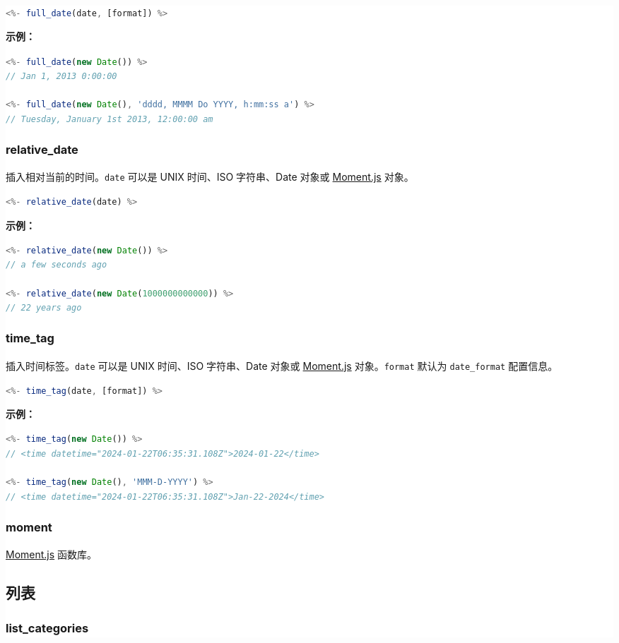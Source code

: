 ```js
<%- full_date(date, [format]) %>
```

**示例：**

```js
<%- full_date(new Date()) %>
// Jan 1, 2013 0:00:00

<%- full_date(new Date(), 'dddd, MMMM Do YYYY, h:mm:ss a') %>
// Tuesday, January 1st 2013, 12:00:00 am
```

### relative_date

插入相对当前的时间。`date` 可以是 UNIX 时间、ISO 字符串、Date 对象或 [Moment.js] 对象。

```js
<%- relative_date(date) %>
```

**示例：**

```js
<%- relative_date(new Date()) %>
// a few seconds ago

<%- relative_date(new Date(1000000000000)) %>
// 22 years ago
```

### time_tag

插入时间标签。`date` 可以是 UNIX 时间、ISO 字符串、Date 对象或 [Moment.js] 对象。`format` 默认为 `date_format` 配置信息。

```js
<%- time_tag(date, [format]) %>
```

**示例：**

```js
<%- time_tag(new Date()) %>
// <time datetime="2024-01-22T06:35:31.108Z">2024-01-22</time>

<%- time_tag(new Date(), 'MMM-D-YYYY') %>
// <time datetime="2024-01-22T06:35:31.108Z">Jan-22-2024</time>
```

### moment

[Moment.js] 函数库。

## 列表

### list_categories


[颜色关键字]: http://www.w3.org/TR/css3-color/#svg-color
[Moment.js]: http://momentjs.com/
[Open Graph]: http://ogp.me/